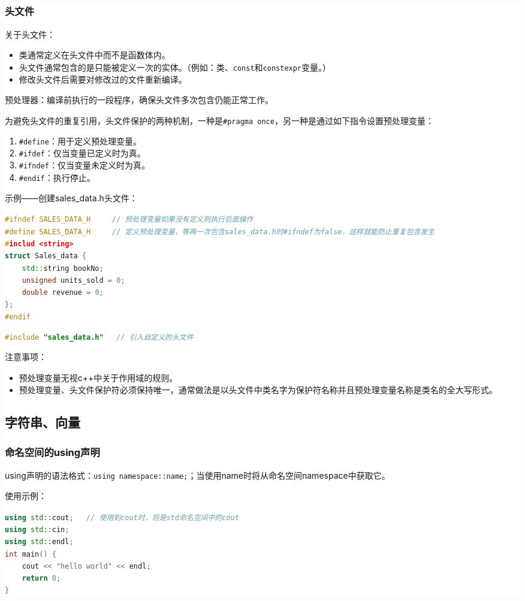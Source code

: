 

### 头文件

关于头文件：

- 类通常定义在头文件中而不是函数体内。
- 头文件通常包含的是只能被定义一次的实体。（例如：类、`const`和`constexpr`变量。）
- 修改头文件后需要对修改过的文件重新编译。

预处理器：编译前执行的一段程序，确保头文件多次包含仍能正常工作。

为避免头文件的重复引用，头文件保护的两种机制，一种是`#pragma once`，另一种是通过如下指令设置预处理变量：

1. `#define`：用于定义预处理变量。
2. `#ifdef`：仅当变量已定义时为真。
3. `#ifndef`：仅当变量未定义时为真。
4. `#endif`：执行停止。

示例——创建sales_data.h头文件：

```c++
#ifndef SALES_DATA_H     // 预处理变量如果没有定义则执行后面操作
#define SALES_DATA_H     // 定义预处理变量，等再一次包含sales_data.h时#ifndef为false，这样就能防止重复包含发生
#includ <string>
struct Sales_data {
	std::string bookNo;
	unsigned units_sold = 0;
	double revenue = 0;
};
#endif
```

```c++
#include "sales_data.h"   // 引入自定义的头文件
```

注意事项：

- 预处理变量无视c++中关于作用域的规则。
- 预处理变量、头文件保护符必须保持唯一，通常做法是以头文件中类名字为保护符名称并且预处理变量名称是类名的全大写形式。



## 字符串、向量

### 命名空间的using声明

using声明的语法格式：`using namespace::name;`；当使用name时将从命名空间namespace中获取它。

使用示例：

```c++
using std::cout;   // 使用到cout时，将是std命名空间中的cout
using std::cin;
using std::endl;
int main() {
	cout << "hello world" << endl;
	return 0;
}
```
